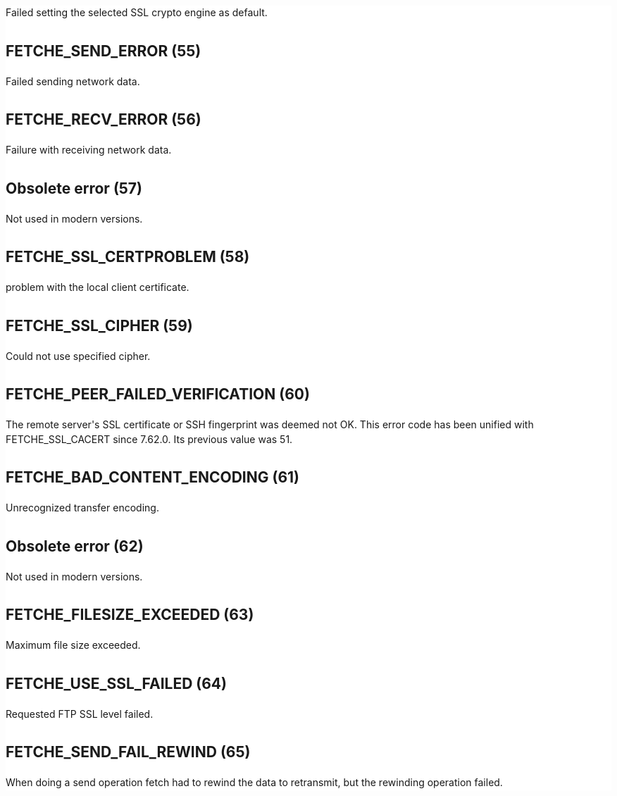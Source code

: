 Failed setting the selected SSL crypto engine as default.

## FETCHE_SEND_ERROR (55)

Failed sending network data.

## FETCHE_RECV_ERROR (56)

Failure with receiving network data.

## Obsolete error (57)

Not used in modern versions.

## FETCHE_SSL_CERTPROBLEM (58)

problem with the local client certificate.

## FETCHE_SSL_CIPHER (59)

Could not use specified cipher.

## FETCHE_PEER_FAILED_VERIFICATION (60)

The remote server's SSL certificate or SSH fingerprint was deemed not OK.
This error code has been unified with FETCHE_SSL_CACERT since 7.62.0. Its
previous value was 51.

## FETCHE_BAD_CONTENT_ENCODING (61)

Unrecognized transfer encoding.

## Obsolete error (62)

Not used in modern versions.

## FETCHE_FILESIZE_EXCEEDED (63)

Maximum file size exceeded.

## FETCHE_USE_SSL_FAILED (64)

Requested FTP SSL level failed.

## FETCHE_SEND_FAIL_REWIND (65)

When doing a send operation fetch had to rewind the data to retransmit, but the
rewinding operation failed.
